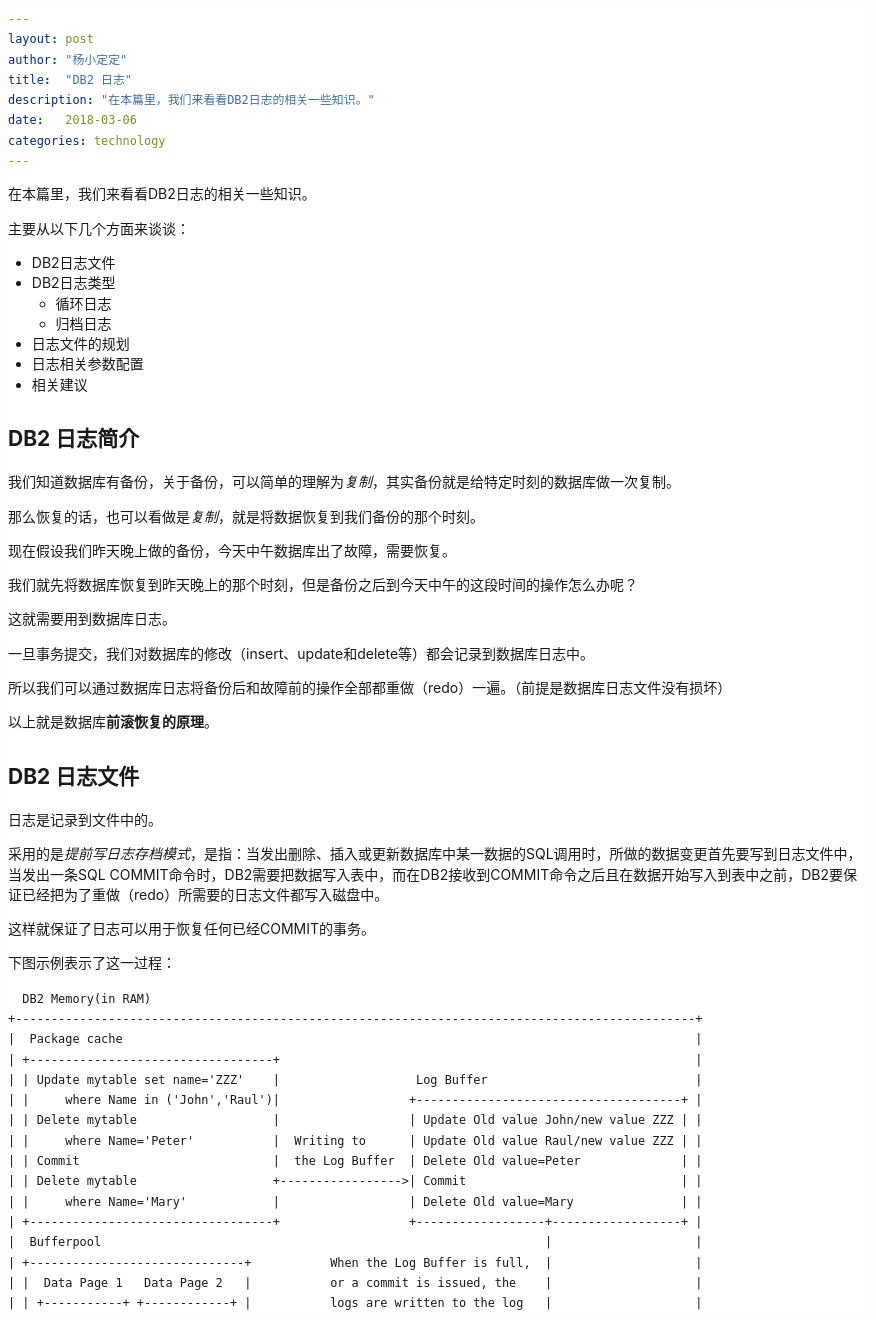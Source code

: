 ```yaml
---
layout: post
author: "杨小定定"
title:  "DB2 日志"
description: "在本篇里，我们来看看DB2日志的相关一些知识。"
date:   2018-03-06
categories: technology
---
```


在本篇里，我们来看看DB2日志的相关一些知识。

主要从以下几个方面来谈谈：

- DB2日志文件
- DB2日志类型
  - 循环日志
  - 归档日志
- 日志文件的规划
- 日志相关参数配置
- 相关建议

## DB2 日志简介

我们知道数据库有备份，关于备份，可以简单的理解为*复制*，其实备份就是给特定时刻的数据库做一次复制。

那么恢复的话，也可以看做是*复制*，就是将数据恢复到我们备份的那个时刻。

现在假设我们昨天晚上做的备份，今天中午数据库出了故障，需要恢复。

我们就先将数据库恢复到昨天晚上的那个时刻，但是备份之后到今天中午的这段时间的操作怎么办呢？

这就需要用到数据库日志。

一旦事务提交，我们对数据库的修改（insert、update和delete等）都会记录到数据库日志中。

所以我们可以通过数据库日志将备份后和故障前的操作全部都重做（redo）一遍。（前提是数据库日志文件没有损坏）

以上就是数据库**前滚恢复的原理**。

## DB2 日志文件

日志是记录到文件中的。

采用的是*提前写日志存档模式*，是指：当发出删除、插入或更新数据库中某一数据的SQL调用时，所做的数据变更首先要写到日志文件中，当发出一条SQL COMMIT命令时，DB2需要把数据写入表中，而在DB2接收到COMMIT命令之后且在数据开始写入到表中之前，DB2要保证已经把为了重做（redo）所需要的日志文件都写入磁盘中。

这样就保证了日志可以用于恢复任何已经COMMIT的事务。

下图示例表示了这一过程：

```
  DB2 Memory(in RAM)
+-----------------------------------------------------------------------------------------------+
|  Package cache                                                                                |
| +----------------------------------+                                                          |
| | Update mytable set name='ZZZ'    |                   Log Buffer                             |
| |     where Name in ('John','Raul')|                  +-------------------------------------+ |
| | Delete mytable                   |                  | Update Old value John/new value ZZZ | |
| |     where Name='Peter'           |  Writing to      | Update Old value Raul/new value ZZZ | |
| | Commit                           |  the Log Buffer  | Delete Old value=Peter              | |
| | Delete mytable                   +----------------->| Commit                              | |
| |     where Name='Mary'            |                  | Delete Old value=Mary               | |
| +----------------------------------+                  +------------------+------------------+ |
|  Bufferpool                                                              |                    |
| +------------------------------+           When the Log Buffer is full,  |                    |
| |  Data Page 1   Data Page 2   |           or a commit is issued, the    |                    |
| | +-----------+ +------------+ |           logs are written to the log   |                    |
```